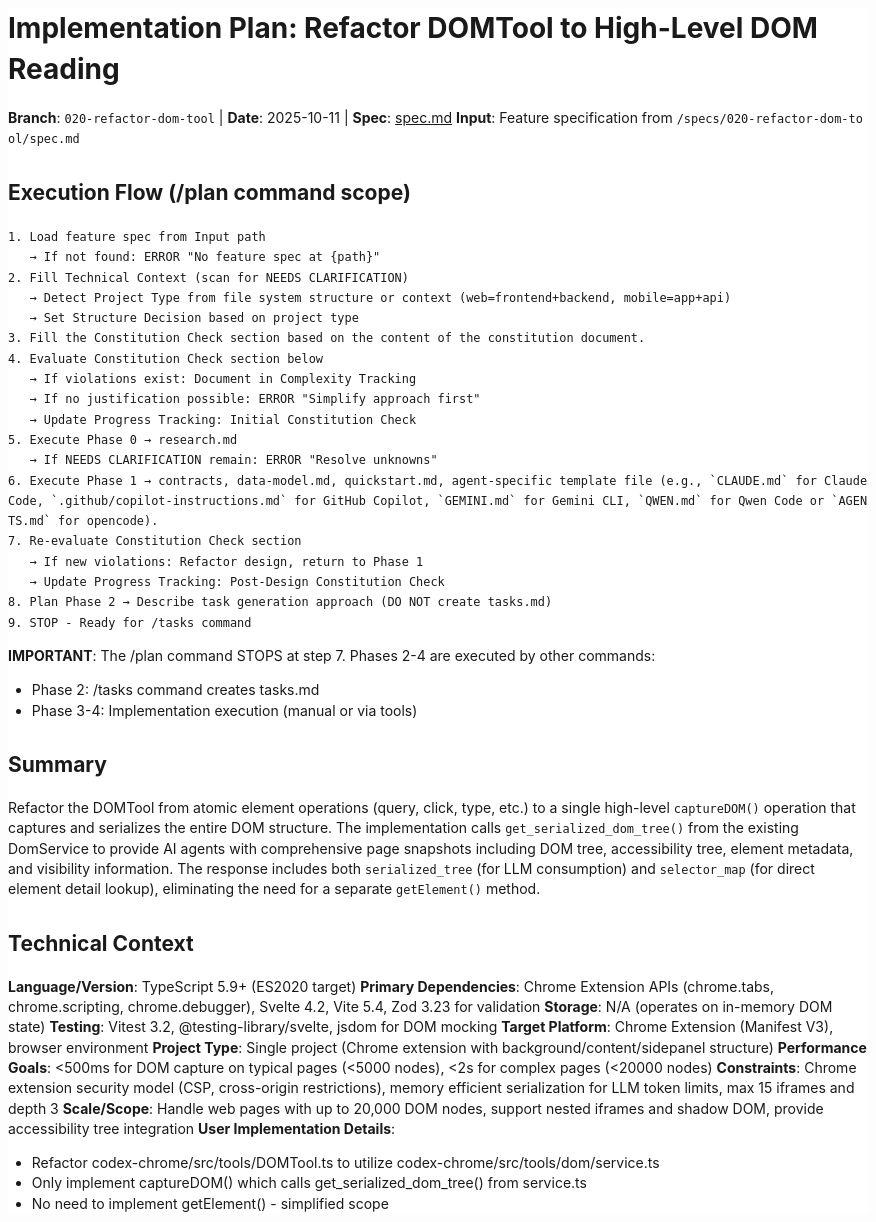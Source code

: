 
# Implementation Plan: Refactor DOMTool to High-Level DOM Reading

**Branch**: `020-refactor-dom-tool` | **Date**: 2025-10-11 | **Spec**: [spec.md](./spec.md)
**Input**: Feature specification from `/specs/020-refactor-dom-tool/spec.md`

## Execution Flow (/plan command scope)
```
1. Load feature spec from Input path
   → If not found: ERROR "No feature spec at {path}"
2. Fill Technical Context (scan for NEEDS CLARIFICATION)
   → Detect Project Type from file system structure or context (web=frontend+backend, mobile=app+api)
   → Set Structure Decision based on project type
3. Fill the Constitution Check section based on the content of the constitution document.
4. Evaluate Constitution Check section below
   → If violations exist: Document in Complexity Tracking
   → If no justification possible: ERROR "Simplify approach first"
   → Update Progress Tracking: Initial Constitution Check
5. Execute Phase 0 → research.md
   → If NEEDS CLARIFICATION remain: ERROR "Resolve unknowns"
6. Execute Phase 1 → contracts, data-model.md, quickstart.md, agent-specific template file (e.g., `CLAUDE.md` for Claude Code, `.github/copilot-instructions.md` for GitHub Copilot, `GEMINI.md` for Gemini CLI, `QWEN.md` for Qwen Code or `AGENTS.md` for opencode).
7. Re-evaluate Constitution Check section
   → If new violations: Refactor design, return to Phase 1
   → Update Progress Tracking: Post-Design Constitution Check
8. Plan Phase 2 → Describe task generation approach (DO NOT create tasks.md)
9. STOP - Ready for /tasks command
```

**IMPORTANT**: The /plan command STOPS at step 7. Phases 2-4 are executed by other commands:
- Phase 2: /tasks command creates tasks.md
- Phase 3-4: Implementation execution (manual or via tools)

## Summary
Refactor the DOMTool from atomic element operations (query, click, type, etc.) to a single high-level `captureDOM()` operation that captures and serializes the entire DOM structure. The implementation calls `get_serialized_dom_tree()` from the existing DomService to provide AI agents with comprehensive page snapshots including DOM tree, accessibility tree, element metadata, and visibility information. The response includes both `serialized_tree` (for LLM consumption) and `selector_map` (for direct element detail lookup), eliminating the need for a separate `getElement()` method.

## Technical Context
**Language/Version**: TypeScript 5.9+ (ES2020 target)
**Primary Dependencies**: Chrome Extension APIs (chrome.tabs, chrome.scripting, chrome.debugger), Svelte 4.2, Vite 5.4, Zod 3.23 for validation
**Storage**: N/A (operates on in-memory DOM state)
**Testing**: Vitest 3.2, @testing-library/svelte, jsdom for DOM mocking
**Target Platform**: Chrome Extension (Manifest V3), browser environment
**Project Type**: Single project (Chrome extension with background/content/sidepanel structure)
**Performance Goals**: <500ms for DOM capture on typical pages (<5000 nodes), <2s for complex pages (<20000 nodes)
**Constraints**: Chrome extension security model (CSP, cross-origin restrictions), memory efficient serialization for LLM token limits, max 15 iframes and depth 3
**Scale/Scope**: Handle web pages with up to 20,000 DOM nodes, support nested iframes and shadow DOM, provide accessibility tree integration
**User Implementation Details**:
- Refactor codex-chrome/src/tools/DOMTool.ts to utilize codex-chrome/src/tools/dom/service.ts
- Only implement captureDOM() which calls get_serialized_dom_tree() from service.ts
- No need to implement getElement() - simplified scope